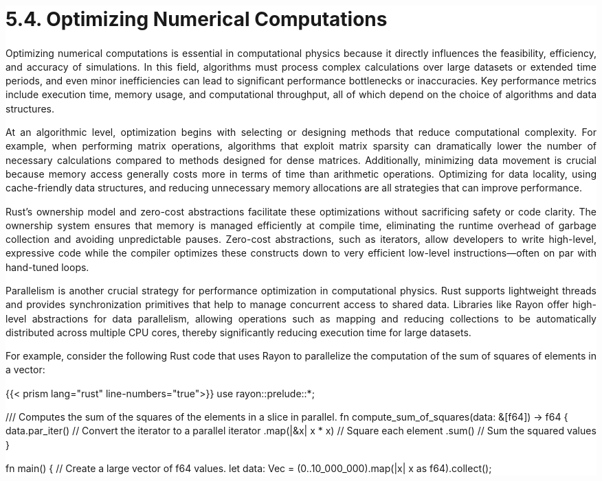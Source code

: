 # 5.4. Optimizing Numerical Computations
<p style="text-align: justify;">
Optimizing numerical computations is essential in computational physics because it directly influences the feasibility, efficiency, and accuracy of simulations. In this field, algorithms must process complex calculations over large datasets or extended time periods, and even minor inefficiencies can lead to significant performance bottlenecks or inaccuracies. Key performance metrics include execution time, memory usage, and computational throughput, all of which depend on the choice of algorithms and data structures.
</p>

<p style="text-align: justify;">
At an algorithmic level, optimization begins with selecting or designing methods that reduce computational complexity. For example, when performing matrix operations, algorithms that exploit matrix sparsity can dramatically lower the number of necessary calculations compared to methods designed for dense matrices. Additionally, minimizing data movement is crucial because memory access generally costs more in terms of time than arithmetic operations. Optimizing for data locality, using cache-friendly data structures, and reducing unnecessary memory allocations are all strategies that can improve performance.
</p>

<p style="text-align: justify;">
Rust’s ownership model and zero-cost abstractions facilitate these optimizations without sacrificing safety or code clarity. The ownership system ensures that memory is managed efficiently at compile time, eliminating the runtime overhead of garbage collection and avoiding unpredictable pauses. Zero-cost abstractions, such as iterators, allow developers to write high-level, expressive code while the compiler optimizes these constructs down to very efficient low-level instructions—often on par with hand-tuned loops.
</p>

<p style="text-align: justify;">
Parallelism is another crucial strategy for performance optimization in computational physics. Rust supports lightweight threads and provides synchronization primitives that help to manage concurrent access to shared data. Libraries like Rayon offer high-level abstractions for data parallelism, allowing operations such as mapping and reducing collections to be automatically distributed across multiple CPU cores, thereby significantly reducing execution time for large datasets.
</p>

<p style="text-align: justify;">
For example, consider the following Rust code that uses Rayon to parallelize the computation of the sum of squares of elements in a vector:
</p>

{{< prism lang="rust" line-numbers="true">}}
use rayon::prelude::*;

/// Computes the sum of the squares of the elements in a slice in parallel.
fn compute_sum_of_squares(data: &[f64]) -> f64 {
    data.par_iter()  // Convert the iterator to a parallel iterator
        .map(|&x| x * x)  // Square each element
        .sum()  // Sum the squared values
}

fn main() {
    // Create a large vector of f64 values.
    let data: Vec<f64> = (0..10_000_000).map(|x| x as f64).collect();
